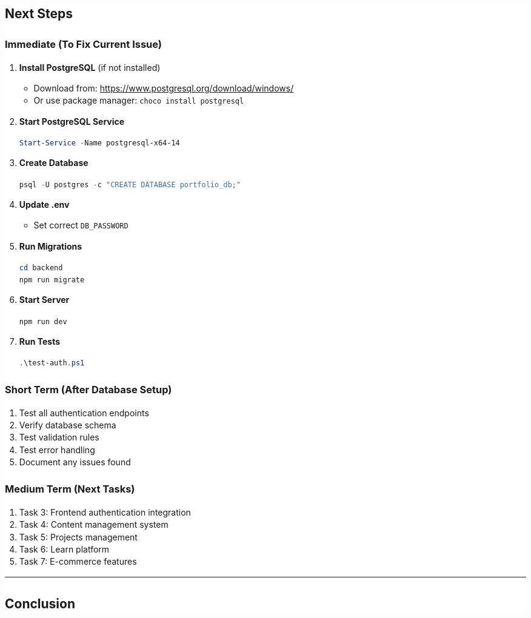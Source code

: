 
## Next Steps

### Immediate (To Fix Current Issue)
1. **Install PostgreSQL** (if not installed)
   - Download from: https://www.postgresql.org/download/windows/
   - Or use package manager: `choco install postgresql`

2. **Start PostgreSQL Service**
   ```powershell
   Start-Service -Name postgresql-x64-14
   ```

3. **Create Database**
   ```powershell
   psql -U postgres -c "CREATE DATABASE portfolio_db;"
   ```

4. **Update .env**
   - Set correct `DB_PASSWORD`

5. **Run Migrations**
   ```powershell
   cd backend
   npm run migrate
   ```

6. **Start Server**
   ```powershell
   npm run dev
   ```

7. **Run Tests**
   ```powershell
   .\test-auth.ps1
   ```

### Short Term (After Database Setup)
1. Test all authentication endpoints
2. Verify database schema
3. Test validation rules
4. Test error handling
5. Document any issues found

### Medium Term (Next Tasks)
1. Task 3: Frontend authentication integration
2. Task 4: Content management system
3. Task 5: Projects management
4. Task 6: Learn platform
5. Task 7: E-commerce features

---

## Conclusion
